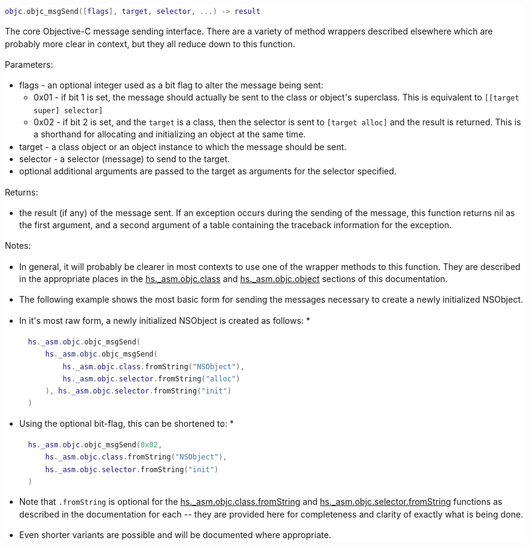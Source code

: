 <a name="objc_msgSend"></a>
~~~lua
objc.objc_msgSend([flags], target, selector, ...) -> result
~~~
The core Objective-C message sending interface.  There are a variety of method wrappers described elsewhere which are probably more clear in context, but they all reduce down to this function.

Parameters:
 * flags    - an optional integer used as a bit flag to alter the message being sent:
   * 0x01 - if bit 1 is set, the message should actually be sent to the class or object's superclass.  This is equivalent to `[[target super] selector]`
   * 0x02 - if bit 2 is set, and the `target` is a class, then the selector is sent to `[target alloc]` and the result is returned.  This is a shorthand for allocating and initializing an object at the same time.
 * target   - a class object or an object instance to which the message should be sent.
 * selector - a selector (message) to send to the target.
 * optional additional arguments are passed to the target as arguments for the selector specified.

Returns:
 * the result (if any) of the message sent.  If an exception occurs during the sending of the message, this function returns nil as the first argument, and a second argument of a table containing the traceback information for the exception.

Notes:
 * In general, it will probably be clearer in most contexts to use one of the wrapper methods to this function.  They are described in the appropriate places in the [hs._asm.objc.class](#class) and [hs._asm.objc.object](#object) sections of this documentation.

 * The following example shows the most basic form for sending the messages necessary to create a newly initialized NSObject.
 * In it's most raw form, a newly initialized NSObject is created as follows:
   *
   ~~~lua
     hs._asm.objc.objc_msgSend(
         hs._asm.objc.objc_msgSend(
             hs._asm.objc.class.fromString("NSObject"),
             hs._asm.objc.selector.fromString("alloc")
         ), hs._asm.objc.selector.fromString("init")
     )
   ~~~

 * Using the optional bit-flag, this can be shortened to:
   *
   ~~~lua
     hs._asm.objc.objc_msgSend(0x02,
         hs._asm.objc.class.fromString("NSObject"),
         hs._asm.objc.selector.fromString("init")
     )
   ~~~

 * Note that `.fromString` is optional for the [hs._asm.objc.class.fromString](#fromString) and [hs._asm.objc.selector.fromString](#fromString3) functions as described in the documentation for each -- they are provided here for completeness and clarity of exactly what is being done.
 * Even shorter variants are possible and will be documented where appropriate.
